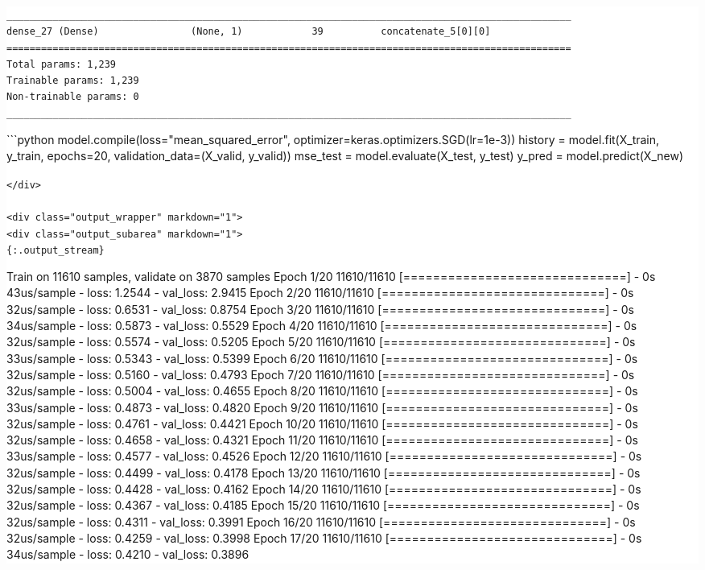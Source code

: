 ```
__________________________________________________________________________________________________
dense_27 (Dense)                (None, 1)            39          concatenate_5[0][0]              
==================================================================================================
Total params: 1,239
Trainable params: 1,239
Non-trainable params: 0
__________________________________________________________________________________________________
```
</div>
</div>
</div>



<div markdown="1" class="cell code_cell">
<div class="input_area" markdown="1">
```python
model.compile(loss="mean_squared_error", optimizer=keras.optimizers.SGD(lr=1e-3))
history = model.fit(X_train, y_train, epochs=20,
                    validation_data=(X_valid, y_valid))
mse_test = model.evaluate(X_test, y_test)
y_pred = model.predict(X_new)

```
</div>

<div class="output_wrapper" markdown="1">
<div class="output_subarea" markdown="1">
{:.output_stream}
```
Train on 11610 samples, validate on 3870 samples
Epoch 1/20
11610/11610 [==============================] - 0s 43us/sample - loss: 1.2544 - val_loss: 2.9415
Epoch 2/20
11610/11610 [==============================] - 0s 32us/sample - loss: 0.6531 - val_loss: 0.8754
Epoch 3/20
11610/11610 [==============================] - 0s 34us/sample - loss: 0.5873 - val_loss: 0.5529
Epoch 4/20
11610/11610 [==============================] - 0s 32us/sample - loss: 0.5574 - val_loss: 0.5205
Epoch 5/20
11610/11610 [==============================] - 0s 33us/sample - loss: 0.5343 - val_loss: 0.5399
Epoch 6/20
11610/11610 [==============================] - 0s 32us/sample - loss: 0.5160 - val_loss: 0.4793
Epoch 7/20
11610/11610 [==============================] - 0s 32us/sample - loss: 0.5004 - val_loss: 0.4655
Epoch 8/20
11610/11610 [==============================] - 0s 33us/sample - loss: 0.4873 - val_loss: 0.4820
Epoch 9/20
11610/11610 [==============================] - 0s 32us/sample - loss: 0.4761 - val_loss: 0.4421
Epoch 10/20
11610/11610 [==============================] - 0s 32us/sample - loss: 0.4658 - val_loss: 0.4321
Epoch 11/20
11610/11610 [==============================] - 0s 33us/sample - loss: 0.4577 - val_loss: 0.4526
Epoch 12/20
11610/11610 [==============================] - 0s 32us/sample - loss: 0.4499 - val_loss: 0.4178
Epoch 13/20
11610/11610 [==============================] - 0s 32us/sample - loss: 0.4428 - val_loss: 0.4162
Epoch 14/20
11610/11610 [==============================] - 0s 32us/sample - loss: 0.4367 - val_loss: 0.4185
Epoch 15/20
11610/11610 [==============================] - 0s 32us/sample - loss: 0.4311 - val_loss: 0.3991
Epoch 16/20
11610/11610 [==============================] - 0s 32us/sample - loss: 0.4259 - val_loss: 0.3998
Epoch 17/20
11610/11610 [==============================] - 0s 34us/sample - loss: 0.4210 - val_loss: 0.3896
```